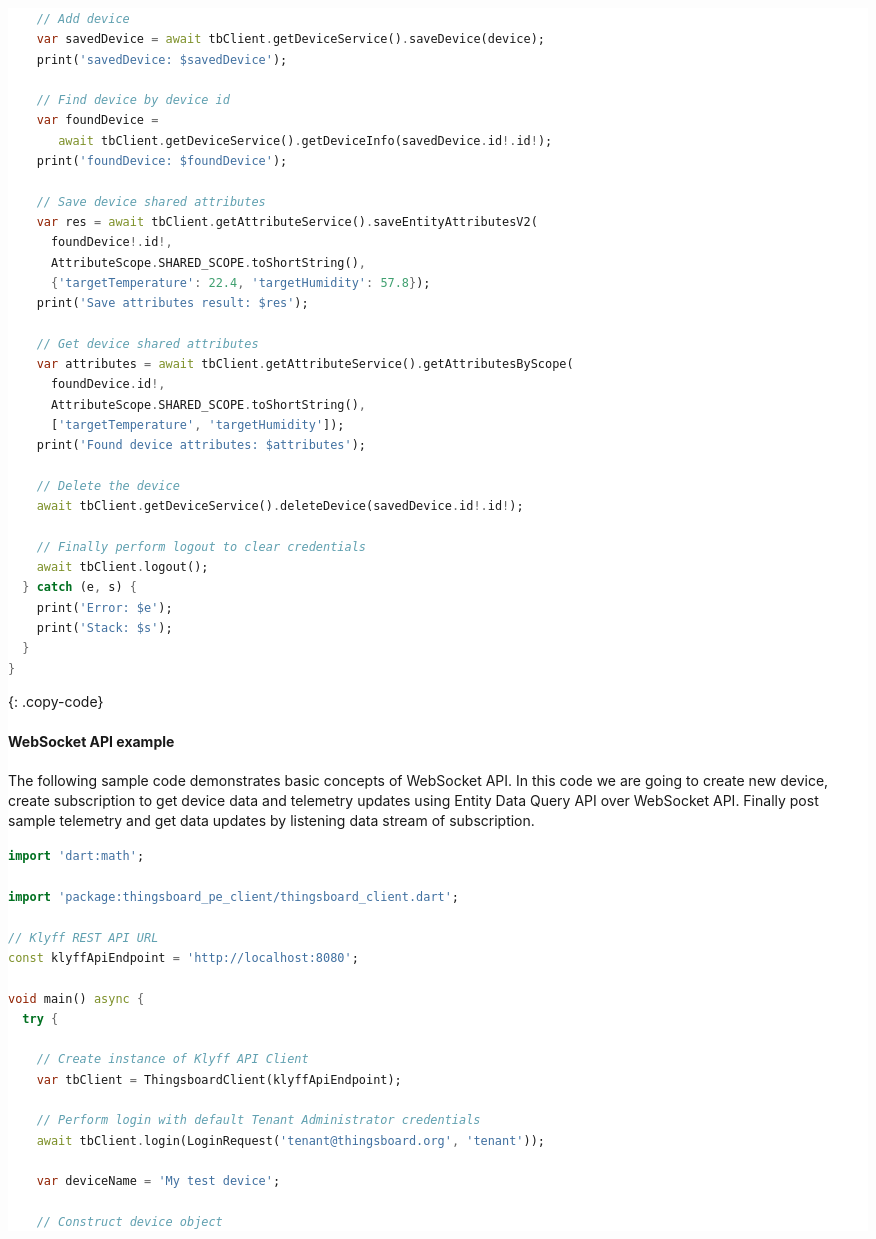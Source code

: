 ```dart
    // Add device
    var savedDevice = await tbClient.getDeviceService().saveDevice(device);
    print('savedDevice: $savedDevice');

    // Find device by device id
    var foundDevice =
       await tbClient.getDeviceService().getDeviceInfo(savedDevice.id!.id!);
    print('foundDevice: $foundDevice');

    // Save device shared attributes
    var res = await tbClient.getAttributeService().saveEntityAttributesV2(
      foundDevice!.id!,
      AttributeScope.SHARED_SCOPE.toShortString(),
      {'targetTemperature': 22.4, 'targetHumidity': 57.8});
    print('Save attributes result: $res');

    // Get device shared attributes
    var attributes = await tbClient.getAttributeService().getAttributesByScope(
      foundDevice.id!,
      AttributeScope.SHARED_SCOPE.toShortString(),
      ['targetTemperature', 'targetHumidity']);
    print('Found device attributes: $attributes');

    // Delete the device
    await tbClient.getDeviceService().deleteDevice(savedDevice.id!.id!);

    // Finally perform logout to clear credentials
    await tbClient.logout();
  } catch (e, s) {
    print('Error: $e');
    print('Stack: $s');
  }
}
```
{: .copy-code}

#### WebSocket API example

The following sample code demonstrates basic concepts of WebSocket API. In this code we are going to create new device,
create subscription to get device data and telemetry updates using Entity Data Query API over WebSocket API.
Finally post sample telemetry and get data updates by listening data stream of subscription.

```dart
import 'dart:math';

import 'package:thingsboard_pe_client/thingsboard_client.dart';

// Klyff REST API URL
const klyffApiEndpoint = 'http://localhost:8080';

void main() async {
  try {

    // Create instance of Klyff API Client
    var tbClient = ThingsboardClient(klyffApiEndpoint);

    // Perform login with default Tenant Administrator credentials
    await tbClient.login(LoginRequest('tenant@thingsboard.org', 'tenant'));

    var deviceName = 'My test device';

    // Construct device object
```